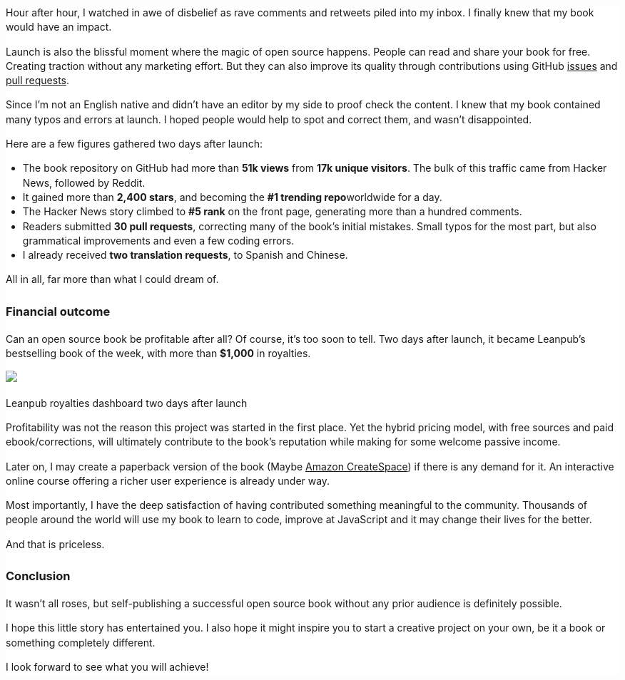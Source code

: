 



Hour after hour, I watched in awe of disbelief as rave comments and retweets piled into my inbox. I finally knew that my book would have an impact.

Launch is also the blissful moment where the magic of open source happens. People can read and share your book for free. Creating traction without any marketing effort. But they can also improve its quality through contributions using GitHub [issues](https://guides.github.com/features/issues/) and [pull requests](https://help.github.com/articles/about-pull-requests/).

Since I’m not an English native and didn’t have an editor by my side to proof check the content. I knew that my book contained many typos and errors at launch. I hoped people would help to spot and correct them, and wasn’t disappointed.

Here are a few figures gathered two days after launch:

*   The book repository on GitHub had more than **51k views** from **17k unique visitors**. The bulk of this traffic came from Hacker News, followed by Reddit.
*   It gained more than **2,400 stars**, and becoming the **#1 trending repo**worldwide for a day.
*   The Hacker News story climbed to **#5 rank** on the front page, generating more than a hundred comments.
*   Readers submitted **30 pull requests**, correcting many of the book’s initial mistakes. Small typos for the most part, but also grammatical improvements and even a few coding errors.
*   I already received **two translation requests**, to Spanish and Chinese.

All in all, far more than what I could dream of.

### Financial outcome

Can an open source book be profitable after all? Of course, it’s too soon to tell. Two days after launch, it became Leanpub’s bestselling book of the week, with more than **$1,000** in royalties.



![](https://cdn-images-1.medium.com/max/1600/1*lIJ6vXyue3ujPAwrMR0RzA.png)

Leanpub royalties dashboard two days after launch



Profitability was not the reason this project was started in the first place. Yet the hybrid pricing model, with free sources and paid ebook/corrections, will ultimately contribute to the book’s reputation while making for some welcome passive income.

Later on, I may create a paperback version of the book (Maybe [Amazon CreateSpace](https://www.createspace.com/)) if there is any demand for it. An interactive online course offering a richer user experience is already under way.

Most importantly, I have the deep satisfaction of having contributed something meaningful to the community. Thousands of people around the world will use my book to learn to code, improve at JavaScript and it may change their lives for the better.

And that is priceless.

### Conclusion

It wasn’t all roses, but self-publishing a successful open source book without any prior audience is definitely possible.

I hope this little story has entertained you. I also hope it might inspire you to start a creative project on your own, be it a book or something completely different.

I look forward to see what you will achieve!








